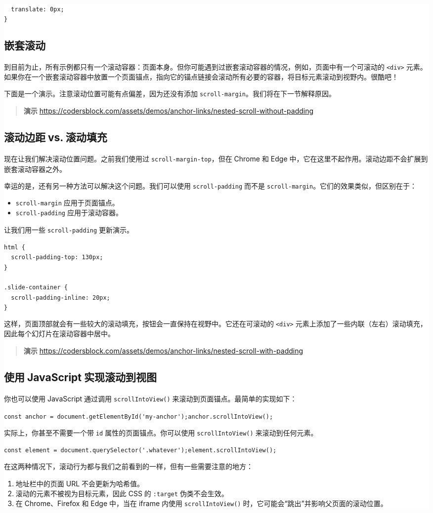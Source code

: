 ```
  translate: 0px;
}
```

## **嵌套滚动**

到目前为止，所有示例都只有一个滚动容器：页面本身。但你可能遇到过嵌套滚动容器的情况，例如，页面中有一个可滚动的 `<div>` 元素。如果你在一个嵌套滚动容器中放置一个页面锚点，指向它的锚点链接会滚动所有必要的容器，将目标元素滚动到视野内。很酷吧！

下面是一个演示。注意滚动位置可能有点偏差，因为还没有添加 `scroll-margin`。我们将在下一节解释原因。

> **演示**  https://codersblock.com/assets/demos/anchor-links/nested-scroll-without-padding

## **滚动边距 vs. 滚动填充**

现在让我们解决滚动位置问题。之前我们使用过 `scroll-margin-top`，但在 Chrome 和 Edge 中，它在这里不起作用。滚动边距不会扩展到嵌套滚动容器之外。

幸运的是，还有另一种方法可以解决这个问题。我们可以使用 `scroll-padding` 而不是 `scroll-margin`。它们的效果类似，但区别在于：

- `scroll-margin`  应用于页面锚点。
- `scroll-padding`  应用于滚动容器。

让我们用一些 `scroll-padding` 更新演示。

```
html {
  scroll-padding-top: 130px;
}

.slide-container {
  scroll-padding-inline: 20px;
}
```

这样，页面顶部就会有一些较大的滚动填充，按钮会一直保持在视野中。它还在可滚动的 `<div>` 元素上添加了一些内联（左右）滚动填充，因此每个幻灯片在滚动容器中居中。

> **演示**  https://codersblock.com/assets/demos/anchor-links/nested-scroll-with-padding

## **使用 JavaScript 实现滚动到视图**

你也可以使用 JavaScript 通过调用 `scrollIntoView()`  来滚动到页面锚点。最简单的实现如下：

```
const anchor = document.getElementById('my-anchor');anchor.scrollIntoView();
```

实际上，你甚至不需要一个带 `id`  属性的页面锚点。你可以使用 `scrollIntoView()`  来滚动到任何元素。

```
const element = document.querySelector('.whatever');element.scrollIntoView();
```

在这两种情况下，滚动行为都与我们之前看到的一样，但有一些需要注意的地方：

1. 地址栏中的页面 URL 不会更新为哈希值。
2. 滚动的元素不被视为目标元素，因此 CSS 的 `:target`  伪类不会生效。
3. 在 Chrome、Firefox 和 Edge 中，当在 iframe 内使用 `scrollIntoView()` 时，它可能会“跳出”并影响父页面的滚动位置。
